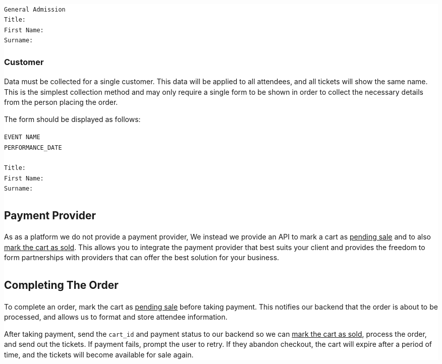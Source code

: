 ```tsx
General Admission
Title:
First Name:
Surname:
```

### Customer

Data must be collected for a single customer. This data will be applied to all attendees, and all tickets will show the same name. This is the simplest collection method and may only require a single form to be shown in order to collect the necessary details from the person placing the order.

The form should be displayed as follows:

```tsx
EVENT NAME
PERFORMANCE_DATE

Title:
First Name:
Surname:
```

## Payment Provider

As as a platform we do not provide a payment provider, We instead we provide an API to mark a cart as [pending sale](https://waoadb-opensource.stoplight.io/docs/open-source/5b1637a8114fe-mark-cart-pending-sale) and to also [mark the cart as sold](https://waoadb-opensource.stoplight.io/docs/open-source/3d33499c47a1d-mark-cart-sold). This allows you to integrate the payment provider that best suits your client and provides the freedom to form partnerships with providers that can offer the best solution for your business.

## Completing The Order

To complete an order, mark the cart as [pending sale](https://waoadb-opensource.stoplight.io/docs/open-source/5b1637a8114fe-mark-cart-pending-sale) before taking payment. This notifies our backend that the order is about to be processed, and allows us to format and store attendee information.

After taking payment, send the `cart_id` and payment status to our backend so we can [mark the cart as sold](https://waoadb-opensource.stoplight.io/docs/open-source/3d33499c47a1d-mark-cart-sold), process the order, and send out the tickets. If payment fails, prompt the user to retry. If they abandon checkout, the cart will expire after a period of time, and the tickets will become available for sale again.
